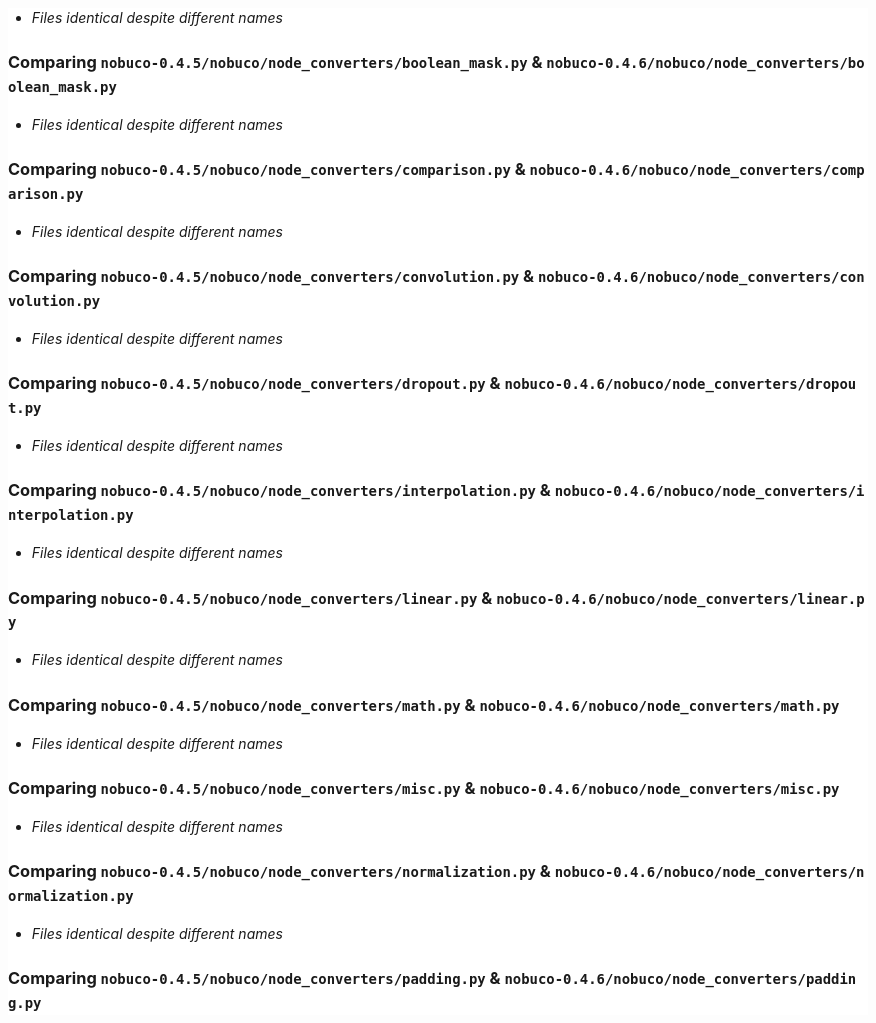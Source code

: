  * *Files identical despite different names*

### Comparing `nobuco-0.4.5/nobuco/node_converters/boolean_mask.py` & `nobuco-0.4.6/nobuco/node_converters/boolean_mask.py`

 * *Files identical despite different names*

### Comparing `nobuco-0.4.5/nobuco/node_converters/comparison.py` & `nobuco-0.4.6/nobuco/node_converters/comparison.py`

 * *Files identical despite different names*

### Comparing `nobuco-0.4.5/nobuco/node_converters/convolution.py` & `nobuco-0.4.6/nobuco/node_converters/convolution.py`

 * *Files identical despite different names*

### Comparing `nobuco-0.4.5/nobuco/node_converters/dropout.py` & `nobuco-0.4.6/nobuco/node_converters/dropout.py`

 * *Files identical despite different names*

### Comparing `nobuco-0.4.5/nobuco/node_converters/interpolation.py` & `nobuco-0.4.6/nobuco/node_converters/interpolation.py`

 * *Files identical despite different names*

### Comparing `nobuco-0.4.5/nobuco/node_converters/linear.py` & `nobuco-0.4.6/nobuco/node_converters/linear.py`

 * *Files identical despite different names*

### Comparing `nobuco-0.4.5/nobuco/node_converters/math.py` & `nobuco-0.4.6/nobuco/node_converters/math.py`

 * *Files identical despite different names*

### Comparing `nobuco-0.4.5/nobuco/node_converters/misc.py` & `nobuco-0.4.6/nobuco/node_converters/misc.py`

 * *Files identical despite different names*

### Comparing `nobuco-0.4.5/nobuco/node_converters/normalization.py` & `nobuco-0.4.6/nobuco/node_converters/normalization.py`

 * *Files identical despite different names*

### Comparing `nobuco-0.4.5/nobuco/node_converters/padding.py` & `nobuco-0.4.6/nobuco/node_converters/padding.py`
